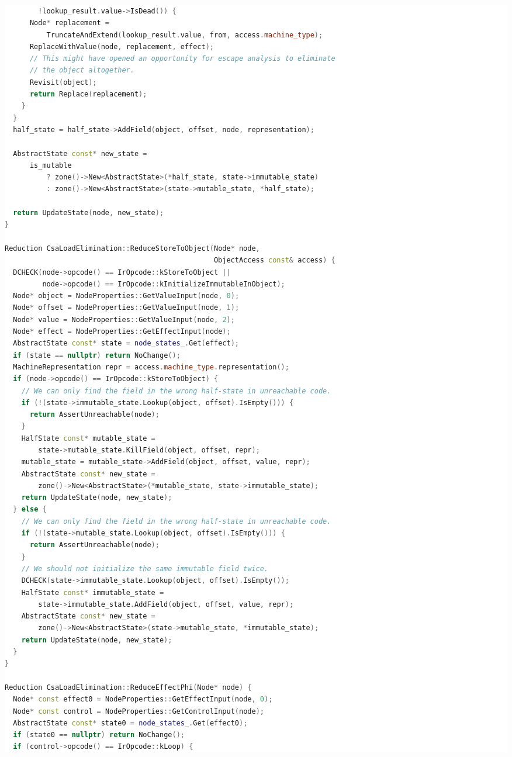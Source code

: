 ```cpp
        !lookup_result.value->IsDead()) {
      Node* replacement =
          TruncateAndExtend(lookup_result.value, from, access.machine_type);
      ReplaceWithValue(node, replacement, effect);
      // This might have opened an opportunity for escape analysis to eliminate
      // the object altogether.
      Revisit(object);
      return Replace(replacement);
    }
  }
  half_state = half_state->AddField(object, offset, node, representation);

  AbstractState const* new_state =
      is_mutable
          ? zone()->New<AbstractState>(*half_state, state->immutable_state)
          : zone()->New<AbstractState>(state->mutable_state, *half_state);

  return UpdateState(node, new_state);
}

Reduction CsaLoadElimination::ReduceStoreToObject(Node* node,
                                                  ObjectAccess const& access) {
  DCHECK(node->opcode() == IrOpcode::kStoreToObject ||
         node->opcode() == IrOpcode::kInitializeImmutableInObject);
  Node* object = NodeProperties::GetValueInput(node, 0);
  Node* offset = NodeProperties::GetValueInput(node, 1);
  Node* value = NodeProperties::GetValueInput(node, 2);
  Node* effect = NodeProperties::GetEffectInput(node);
  AbstractState const* state = node_states_.Get(effect);
  if (state == nullptr) return NoChange();
  MachineRepresentation repr = access.machine_type.representation();
  if (node->opcode() == IrOpcode::kStoreToObject) {
    // We can only find the field in the wrong half-state in unreachable code.
    if (!(state->immutable_state.Lookup(object, offset).IsEmpty())) {
      return AssertUnreachable(node);
    }
    HalfState const* mutable_state =
        state->mutable_state.KillField(object, offset, repr);
    mutable_state = mutable_state->AddField(object, offset, value, repr);
    AbstractState const* new_state =
        zone()->New<AbstractState>(*mutable_state, state->immutable_state);
    return UpdateState(node, new_state);
  } else {
    // We can only find the field in the wrong half-state in unreachable code.
    if (!(state->mutable_state.Lookup(object, offset).IsEmpty())) {
      return AssertUnreachable(node);
    }
    // We should not initialize the same immutable field twice.
    DCHECK(state->immutable_state.Lookup(object, offset).IsEmpty());
    HalfState const* immutable_state =
        state->immutable_state.AddField(object, offset, value, repr);
    AbstractState const* new_state =
        zone()->New<AbstractState>(state->mutable_state, *immutable_state);
    return UpdateState(node, new_state);
  }
}

Reduction CsaLoadElimination::ReduceEffectPhi(Node* node) {
  Node* const effect0 = NodeProperties::GetEffectInput(node, 0);
  Node* const control = NodeProperties::GetControlInput(node);
  AbstractState const* state0 = node_states_.Get(effect0);
  if (state0 == nullptr) return NoChange();
  if (control->opcode() == IrOpcode::kLoop) {
```